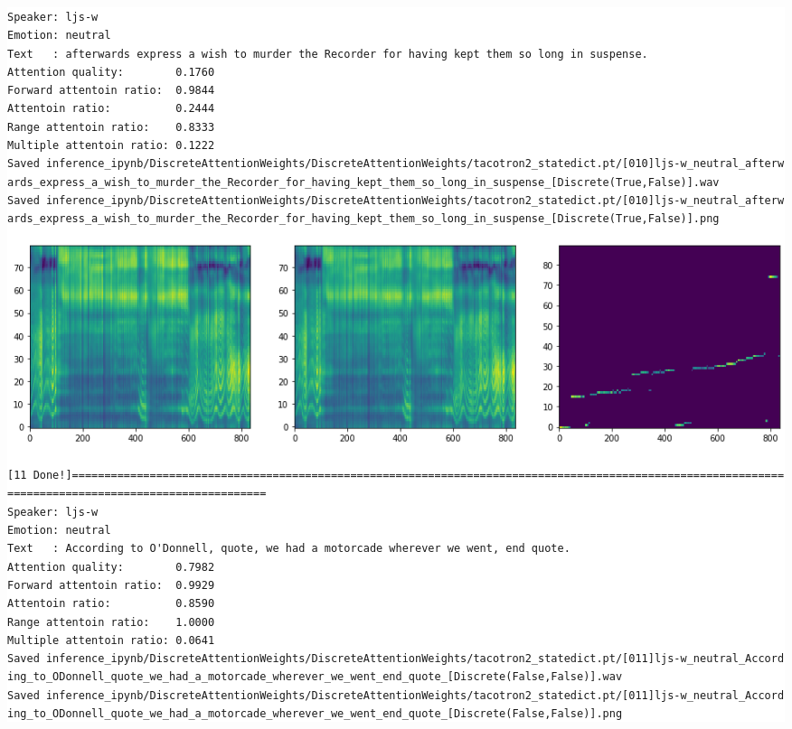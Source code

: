 
    Speaker: ljs-w
    Emotion: neutral
    Text   : afterwards express a wish to murder the Recorder for having kept them so long in suspense.
    Attention quality:        0.1760
    Forward attentoin ratio:  0.9844
    Attentoin ratio:          0.2444
    Range attentoin ratio:    0.8333
    Multiple attentoin ratio: 0.1222
    Saved inference_ipynb/DiscreteAttentionWeights/DiscreteAttentionWeights/tacotron2_statedict.pt/[010]ljs-w_neutral_afterwards_express_a_wish_to_murder_the_Recorder_for_having_kept_them_so_long_in_suspense_[Discrete(True,False)].wav
    Saved inference_ipynb/DiscreteAttentionWeights/DiscreteAttentionWeights/tacotron2_statedict.pt/[010]ljs-w_neutral_afterwards_express_a_wish_to_murder_the_Recorder_for_having_kept_them_so_long_in_suspense_[Discrete(True,False)].png



<audio controls><source src="DiscreteAttentionWeights/DiscreteAttentionWeights/tacotron2_statedict.pt/[010]ljs-w_neutral_afterwards_express_a_wish_to_murder_the_Recorder_for_having_kept_them_so_long_in_suspense_[Discrete(True,False)].wav" type="audio/wav"></audio>



<img src="DiscreteAttentionWeights/DiscreteAttentionWeights/tacotron2_statedict.pt/[010]ljs-w_neutral_afterwards_express_a_wish_to_murder_the_Recorder_for_having_kept_them_so_long_in_suspense_[Discrete(True,False)].png"></img>


    [11 Done!]======================================================================================================================================================
    Speaker: ljs-w
    Emotion: neutral
    Text   : According to O'Donnell, quote, we had a motorcade wherever we went, end quote.
    Attention quality:        0.7982
    Forward attentoin ratio:  0.9929
    Attentoin ratio:          0.8590
    Range attentoin ratio:    1.0000
    Multiple attentoin ratio: 0.0641
    Saved inference_ipynb/DiscreteAttentionWeights/DiscreteAttentionWeights/tacotron2_statedict.pt/[011]ljs-w_neutral_According_to_ODonnell_quote_we_had_a_motorcade_wherever_we_went_end_quote_[Discrete(False,False)].wav
    Saved inference_ipynb/DiscreteAttentionWeights/DiscreteAttentionWeights/tacotron2_statedict.pt/[011]ljs-w_neutral_According_to_ODonnell_quote_we_had_a_motorcade_wherever_we_went_end_quote_[Discrete(False,False)].png
